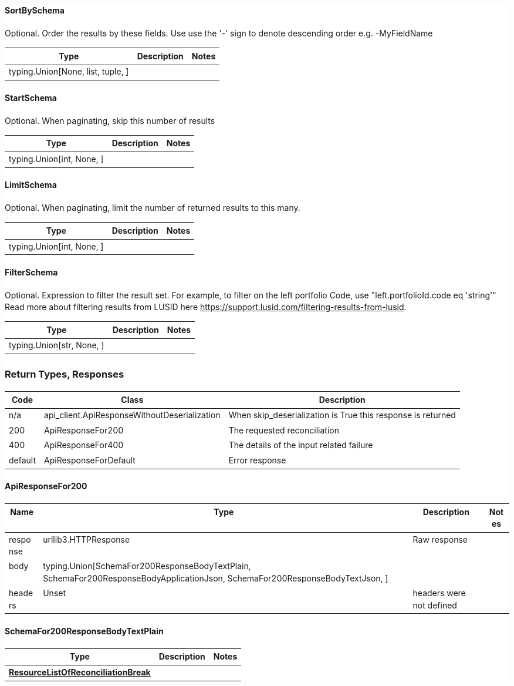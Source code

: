 
#### SortBySchema

Optional. Order the results by these fields. Use use the '-' sign to denote descending order e.g. -MyFieldName

Type | Description | Notes
------------- | ------------- | -------------
typing.Union[None, list, tuple, ] | | 

#### StartSchema

Optional. When paginating, skip this number of results

Type | Description | Notes
------------- | ------------- | -------------
typing.Union[int, None, ] | | 

#### LimitSchema

Optional. When paginating, limit the number of returned results to this many.

Type | Description | Notes
------------- | ------------- | -------------
typing.Union[int, None, ] | | 

#### FilterSchema

Optional. Expression to filter the result set.              For example, to filter on the left portfolio Code, use \"left.portfolioId.code eq 'string'\"              Read more about filtering results from LUSID here https://support.lusid.com/filtering-results-from-lusid.

Type | Description | Notes
------------- | ------------- | -------------
typing.Union[str, None, ] | | 

### Return Types, Responses

Code | Class | Description
------------- | ------------- | -------------
n/a | api_client.ApiResponseWithoutDeserialization | When skip_deserialization is True this response is returned
200 | ApiResponseFor200 | The requested reconciliation
400 | ApiResponseFor400 | The details of the input related failure
default | ApiResponseForDefault | Error response

#### ApiResponseFor200
Name | Type | Description  | Notes
------------- | ------------- | ------------- | -------------
response | urllib3.HTTPResponse | Raw response |
body | typing.Union[SchemaFor200ResponseBodyTextPlain, SchemaFor200ResponseBodyApplicationJson, SchemaFor200ResponseBodyTextJson, ] |  |
headers | Unset | headers were not defined |

#### SchemaFor200ResponseBodyTextPlain
Type | Description  | Notes
------------- | ------------- | -------------
[**ResourceListOfReconciliationBreak**](ResourceListOfReconciliationBreak.md) |  | 
